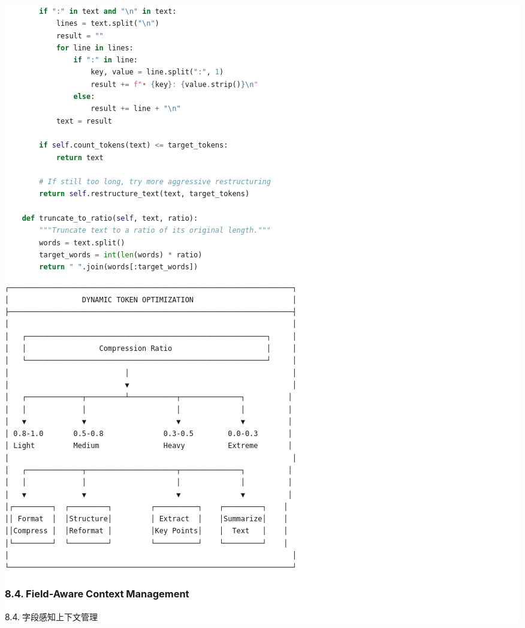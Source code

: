 ```python
        if ":" in text and "\n" in text:
            lines = text.split("\n")
            result = ""
            for line in lines:
                if ":" in line:
                    key, value = line.split(":", 1)
                    result += f"• {key}: {value.strip()}\n"
                else:
                    result += line + "\n"
            text = result
        
        if self.count_tokens(text) <= target_tokens:
            return text
        
        # If still too long, try more aggressive restructuring
        return self.restructure_text(text, target_tokens)
    
    def truncate_to_ratio(self, text, ratio):
        """Truncate text to a ratio of its original length."""
        words = text.split()
        target_words = int(len(words) * ratio)
        return " ".join(words[:target_words])
```

```
┌──────────────────────────────────────────────────────────────────┐
│                 DYNAMIC TOKEN OPTIMIZATION                       │
├──────────────────────────────────────────────────────────────────┤
│                                                                  │
│   ┌────────────────────────────────────────────────────────┐     │
│   │                 Compression Ratio                      │     │
│   └────────────────────────────────────────────────────────┘     │
│                           │                                      │
│                           ▼                                      │
│   ┌─────────────┬─────────┴───────────┬──────────────┐          │
│   │             │                     │              │          │
│   ▼             ▼                     ▼              ▼          │
│ 0.8-1.0       0.5-0.8              0.3-0.5        0.0-0.3       │
│ Light         Medium               Heavy          Extreme       │
│                                                                  │
│   ┌─────────────┬─────────────────────┬──────────────┐          │
│   │             │                     │              │          │
│   ▼             ▼                     ▼              ▼          │
│┌─────────┐  ┌─────────┐         ┌──────────┐    ┌─────────┐    │
││ Format  │  │Structure│         │ Extract  │    │Summarize│    │
││Compress │  │Reformat │         │Key Points│    │  Text   │    │
│└─────────┘  └─────────┘         └──────────┘    └─────────┘    │
│                                                                  │
└──────────────────────────────────────────────────────────────────┘
```

### 8.4. Field-Aware Context Management  
8.4. 字段感知上下文管理
